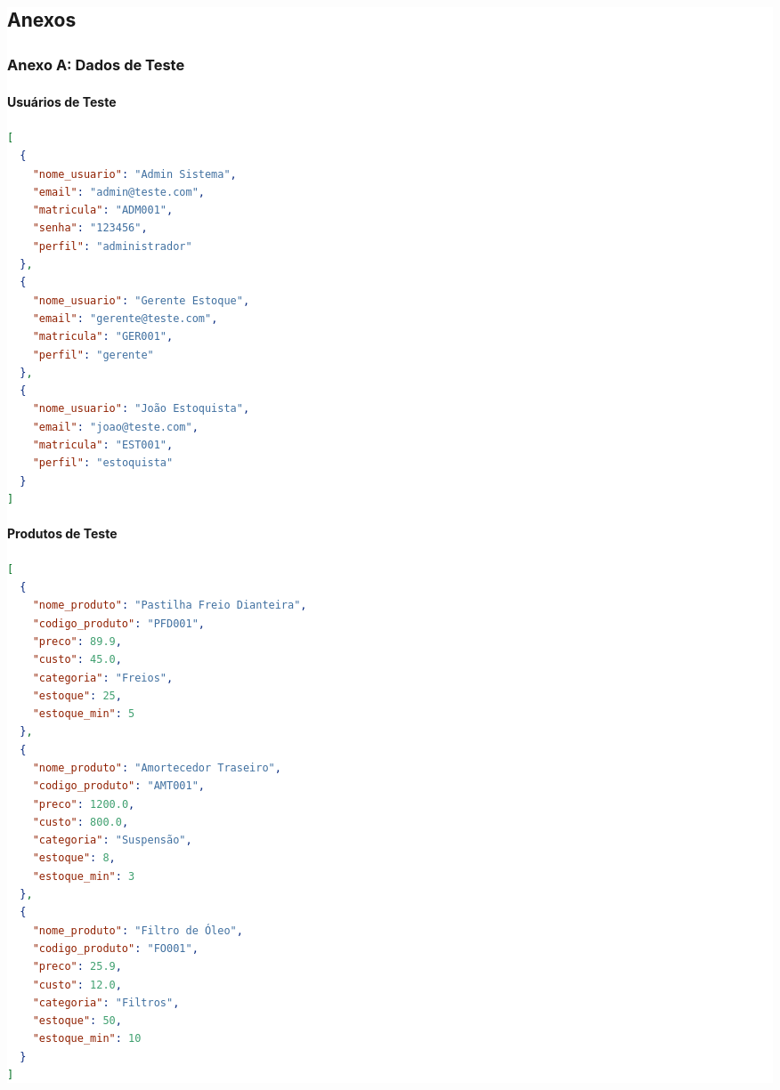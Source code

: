 
## Anexos

### Anexo A: Dados de Teste

#### Usuários de Teste

```json
[
  {
    "nome_usuario": "Admin Sistema",
    "email": "admin@teste.com",
    "matricula": "ADM001",
    "senha": "123456",
    "perfil": "administrador"
  },
  {
    "nome_usuario": "Gerente Estoque",
    "email": "gerente@teste.com",
    "matricula": "GER001",
    "perfil": "gerente"
  },
  {
    "nome_usuario": "João Estoquista",
    "email": "joao@teste.com",
    "matricula": "EST001",
    "perfil": "estoquista"
  }
]
```

#### Produtos de Teste

```json
[
  {
    "nome_produto": "Pastilha Freio Dianteira",
    "codigo_produto": "PFD001",
    "preco": 89.9,
    "custo": 45.0,
    "categoria": "Freios",
    "estoque": 25,
    "estoque_min": 5
  },
  {
    "nome_produto": "Amortecedor Traseiro",
    "codigo_produto": "AMT001",
    "preco": 1200.0,
    "custo": 800.0,
    "categoria": "Suspensão",
    "estoque": 8,
    "estoque_min": 3
  },
  {
    "nome_produto": "Filtro de Óleo",
    "codigo_produto": "FO001",
    "preco": 25.9,
    "custo": 12.0,
    "categoria": "Filtros",
    "estoque": 50,
    "estoque_min": 10
  }
]
```
